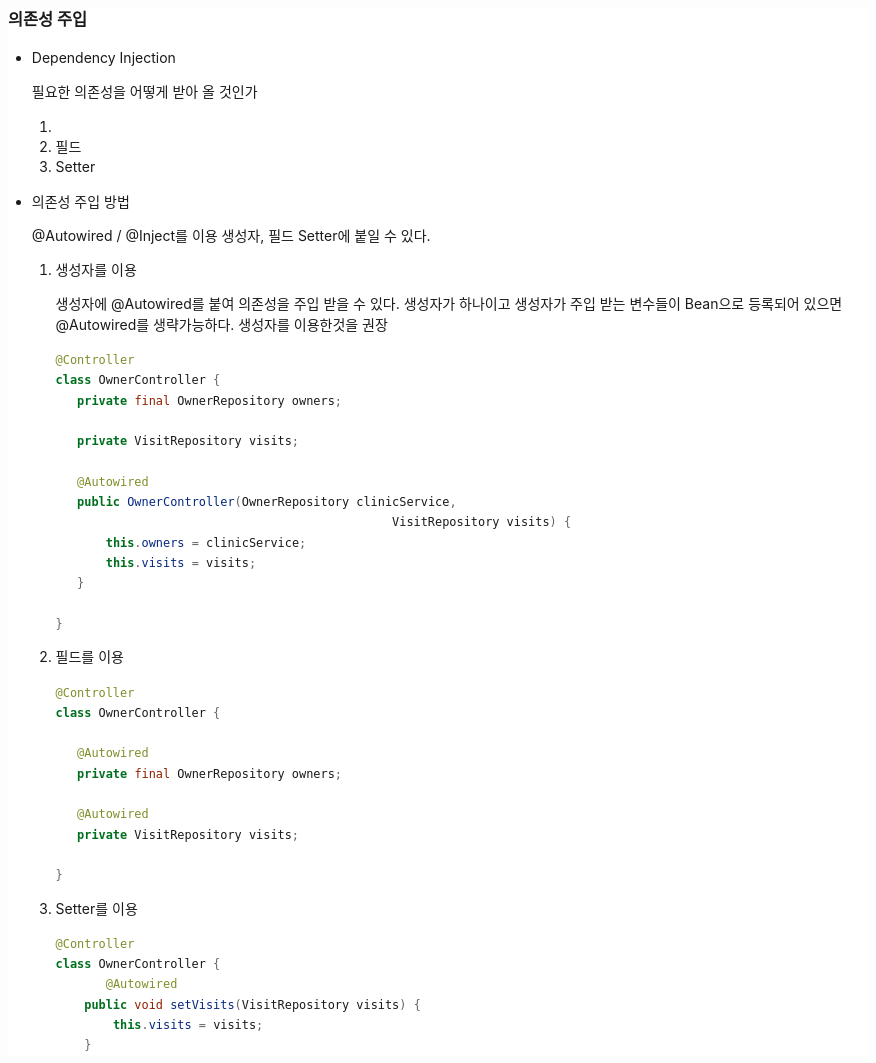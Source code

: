 ### 의존성 주입

- Dependency Injection

  필요한 의존성을 어떻게 받아 올 것인가

  1. 
  2. 필드
  3. Setter

- 의존성 주입 방법

  @Autowired / @Inject를 이용 생성자, 필드 Setter에 붙일 수 있다.

  1. 생성자를 이용

     생성자에 @Autowired를 붙여 의존성을 주입 받을 수 있다. 생성자가 하나이고 생성자가 주입 받는 변수들이 Bean으로 등록되어 있으면 @Autowired를 생략가능하다. 생성자를 이용한것을 권장

     ```java
     @Controller
     class OwnerController {
     	private final OwnerRepository owners;
     
     	private VisitRepository visits;
     
     	@Autowired
     	public OwnerController(OwnerRepository clinicService, 
     												VisitRepository visits) {
     		this.owners = clinicService;
     		this.visits = visits;
     	}
     
     }
     ```

  2. 필드를 이용

     ```java
     @Controller
     class OwnerController {
     
     	@Autowired
     	private final OwnerRepository owners;
     
     	@Autowired
     	private VisitRepository visits;
     
     }
     ```

  3. Setter를 이용

     ```java
     @Controller
     class OwnerController {
     		@Autowired
         public void setVisits(VisitRepository visits) {
             this.visits = visits;
         }
     